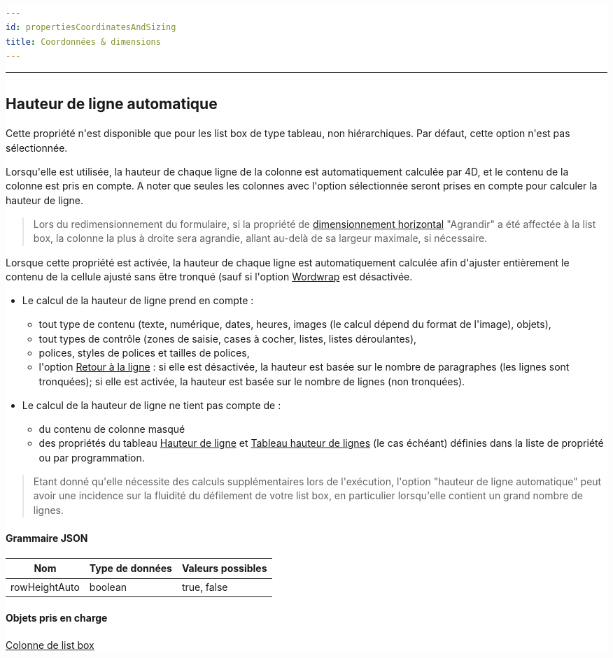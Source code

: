 ```yaml
---
id: propertiesCoordinatesAndSizing
title: Coordonnées & dimensions
---
```


---
## Hauteur de ligne automatique

Cette propriété n'est disponible que pour les list box de type tableau, non hiérarchiques. Par défaut, cette option n'est pas sélectionnée.

Lorsqu'elle est utilisée, la hauteur de chaque ligne de la colonne est automatiquement calculée par 4D, et le contenu de la colonne est pris en compte. A noter que seules les colonnes avec l'option sélectionnée seront prises en compte pour calculer la hauteur de ligne.
> Lors du redimensionnement du formulaire, si la propriété de [dimensionnement horizontal](properties_ResizingOptions.md#horizontal-sizing) "Agrandir" a été affectée à la list box, la colonne la plus à droite sera agrandie, allant au-delà de sa largeur maximale, si nécessaire.

Lorsque cette propriété est activée, la hauteur de chaque ligne est automatiquement calculée afin d'ajuster entièrement le contenu de la cellule ajusté sans être tronqué (sauf si l'option [Wordwrap](properties_Display.md#wordwrap) est désactivée.

*   Le calcul de la hauteur de ligne prend en compte :
    *   tout type de contenu (texte, numérique, dates, heures, images (le calcul dépend du format de l'image), objets),
    *   tout types de contrôle (zones de saisie, cases à cocher, listes, listes déroulantes),
    *   polices, styles de polices et tailles de polices,
    *   l'option [Retour à la ligne](properties_Display.md#wordwrap) : si elle est désactivée, la hauteur est basée sur le nombre de paragraphes (les lignes sont tronquées); si elle est activée, la hauteur est basée sur le nombre de lignes (non tronquées).

*   Le calcul de la hauteur de ligne ne tient pas compte de :
    *   du contenu de colonne masqué
    *   des propriétés du tableau [Hauteur de ligne](#row-height) et [Tableau hauteur de lignes](#row-height-array) (le cas échéant) définies dans la liste de propriété ou par programmation.
> Etant donné qu'elle nécessite des calculs supplémentaires lors de l'exécution, l'option "hauteur de ligne automatique" peut avoir une incidence sur la fluidité du défilement de votre list box, en particulier lorsqu'elle contient un grand nombre de lignes.




#### Grammaire JSON

| Nom           | Type de données | Valeurs possibles |
| ------------- | --------------- | ----------------- |
| rowHeightAuto | boolean         | true, false       |

#### Objets pris en charge

[Colonne de list box](listbox_overview.md#list-box-columns)

